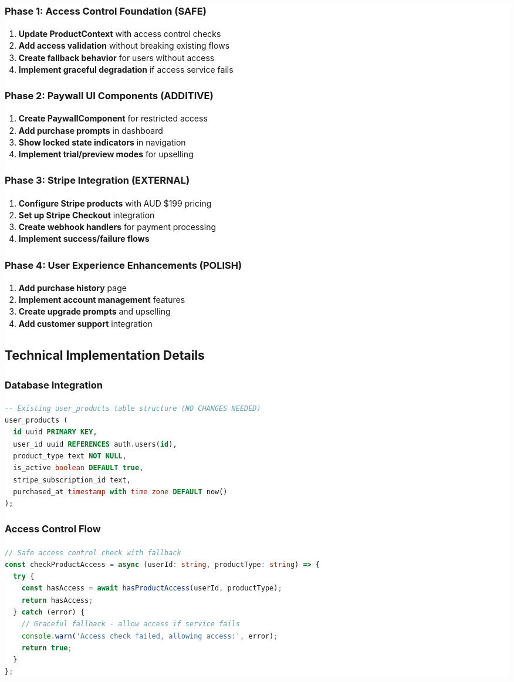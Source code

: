 ### Phase 1: Access Control Foundation (SAFE)
1. **Update ProductContext** with access control checks
2. **Add access validation** without breaking existing flows
3. **Create fallback behavior** for users without access
4. **Implement graceful degradation** if access service fails

### Phase 2: Paywall UI Components (ADDITIVE)
1. **Create PaywallComponent** for restricted access
2. **Add purchase prompts** in dashboard
3. **Show locked state indicators** in navigation
4. **Implement trial/preview modes** for upselling

### Phase 3: Stripe Integration (EXTERNAL)
1. **Configure Stripe products** with AUD $199 pricing
2. **Set up Stripe Checkout** integration
3. **Create webhook handlers** for payment processing
4. **Implement success/failure flows**

### Phase 4: User Experience Enhancements (POLISH)
1. **Add purchase history** page
2. **Implement account management** features
3. **Create upgrade prompts** and upselling
4. **Add customer support** integration

## Technical Implementation Details

### Database Integration
```sql
-- Existing user_products table structure (NO CHANGES NEEDED)
user_products (
  id uuid PRIMARY KEY,
  user_id uuid REFERENCES auth.users(id),
  product_type text NOT NULL,
  is_active boolean DEFAULT true,
  stripe_subscription_id text,
  purchased_at timestamp with time zone DEFAULT now()
);
```

### Access Control Flow
```typescript
// Safe access control check with fallback
const checkProductAccess = async (userId: string, productType: string) => {
  try {
    const hasAccess = await hasProductAccess(userId, productType);
    return hasAccess;
  } catch (error) {
    // Graceful fallback - allow access if service fails
    console.warn('Access check failed, allowing access:', error);
    return true;
  }
};
```
